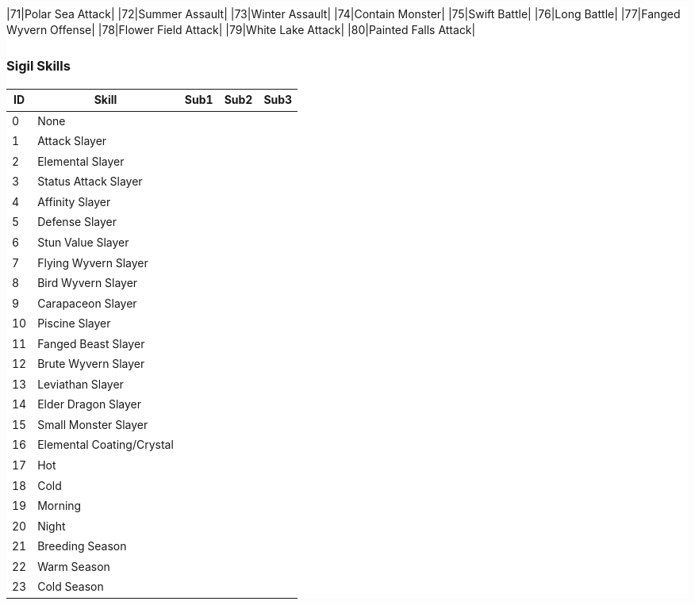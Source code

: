 |71|Polar Sea Attack|
|72|Summer Assault|
|73|Winter Assault|
|74|Contain Monster|
|75|Swift Battle|
|76|Long Battle|
|77|Fanged Wyvern Offense|
|78|Flower Field Attack|
|79|White Lake Attack|
|80|Painted Falls Attack|

### Sigil Skills

|ID| Skill| Sub1| Sub2| Sub3|
|--|------|-----|-----|-----|
|0|None||||
|1|Attack Slayer||||
|2|Elemental Slayer||||
|3|Status Attack Slayer||||
|4|Affinity Slayer||||
|5|Defense Slayer||||
|6|Stun Value Slayer||||
|7|Flying Wyvern Slayer||||
|8|Bird Wyvern Slayer||||
|9|Carapaceon Slayer||||
|10|Piscine Slayer||||
|11|Fanged Beast Slayer||||
|12|Brute Wyvern Slayer||||
|13|Leviathan Slayer||||
|14|Elder Dragon Slayer||||
|15|Small Monster Slayer||||
|16|Elemental Coating/Crystal||||
|17|Hot||||
|18|Cold||||
|19|Morning||||
|20|Night||||
|21|Breeding Season||||
|22|Warm Season||||
|23|Cold Season||||